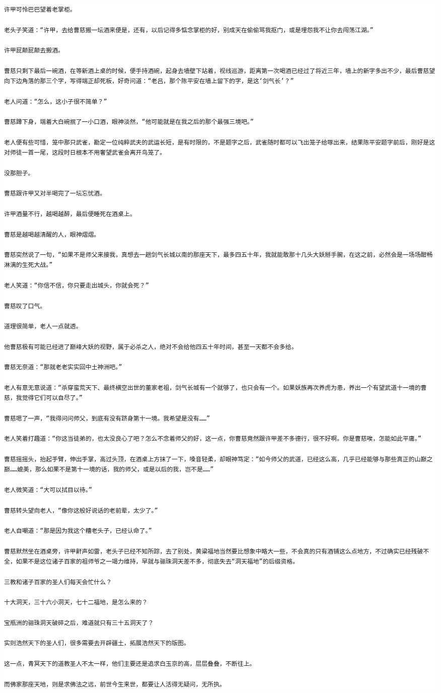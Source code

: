     许甲可怜巴巴望着老掌柜。

    老头子笑道：“许甲，去给曹慈搬一坛酒来便是，还有，以后记得多惦念掌柜的好，别成天在偷偷骂我抠门，或是埋怨我不让你去闯荡江湖。”

    许甲屁颠屁颠去搬酒。

    曹慈只剩下最后一碗酒，在等新酒上桌的时候，便手持酒碗，起身去墙壁下站着，视线巡游，距离第一次喝酒已经过了将近三年，墙上的新字多出不少，最后曹慈望向下边角落的那三个字，写得端正却死板，好奇问道：“老吕，那个陈平安在墙上留下的字，是这‘剑气长’？”

    老人问道：“怎么，这小子很不简单？”

    曹慈蹲下身，端着大白碗抿了一小口酒，眼神淡然，“他可能就是在我之后的那个最强三境吧。”

    老人便有些可惜，笼中那只武雀，勘定一位纯粹武夫的武运长短，是有时限的，不是题字之后，武雀随时都可以飞出笼子给啄出来，结果陈平安题字前后，刚好是这对师徒一首一尾，这段时日根本不用奢望武雀会离开鸟笼了。

    没那胆子。

    曹慈跟许甲又对半喝完了一坛忘忧酒。

    许甲酒量不行，越喝越醉，最后便睡死在酒桌上。

    曹慈是越喝越清醒的人，眼神熠熠。

    曹慈突然说了一句，“如果不是师父来接我，真想去一趟剑气长城以南的那座天下，最多四五十年，我就能敢那十几头大妖掰手腕，在这之前，必然会是一场场酣畅淋漓的生死大战。”

    老人笑道：“你信不信，你只要走出城头，你就会死？”

    曹慈叹了口气。

    道理很简单，老人一点就透。

    他曹慈极有可能已经进了巅峰大妖的视野，属于必杀之人，绝对不会给他四五十年时间，甚至一天都不会多给。

    曹慈无奈道：“那就老老实实回中土神洲吧。”

    老人有意无意说道：“杀穿蛮荒天下、最终横空出世的董家老祖，剑气长城有一个就够了，也只会有一个。如果妖族再次养虎为患，养出一个有望武道十一境的曹慈，我觉得它们可以自尽了。”

    曹慈嗯了一声，“我得问问师父，到底有没有跻身第十一境。我希望是没有……”

    老人笑着打趣道：“你这当徒弟的，也太没良心了吧？怎么不念着师父的好，这一点，你曹慈竟然跟许甲差不多德行，很不好啊。你是曹慈唉，怎能如此平庸。”

    曹慈摇摇头，抬起手臂，伸出手掌，高过头顶，在酒桌上方抹了一下，嗓音轻柔，却眼神笃定：“如今师父的武道，已经这么高，几乎已经能够与那些真正的山巅之巅……媲美，那么如果不是第十一境的话，我的师父，或是以后的我，岂不是……”

    老人微笑道：“大可以拭目以待。”

    曹慈转头望向老人，“像你这般好说话的老前辈，太少了。”

    老人自嘲道：“那是因为我这个糟老头子，已经认命了。”

    曹慈默然坐在酒桌旁，许甲鼾声如雷，老头子已经不知所踪，去了别处，黄粱福地当然要比想象中略大一些，不会真的只有酒铺这么点地方，不过确实已经残破不全，如果不是这位诸子百家的祖师爷之一竭力维持，早就与骊珠洞天差不多，彻底失去“洞天福地”的后缀资格。

    三教和诸子百家的圣人们每天会忙什么？

    十大洞天，三十六小洞天，七十二福地，是怎么来的？

    宝瓶洲的骊珠洞天破碎之后，难道就只有三十五洞天了？

    实则浩然天下的圣人们，很多需要去开辟疆土，拓展浩然天下的版图。

    这一点，青冥天下的道教圣人不太一样，他们主要还是追求白玉京的高，层层叠叠，不断往上。

    而佛家那座天地，则是求佛法之远，前世今生来世，都要让人活得无疑问，无所执。
